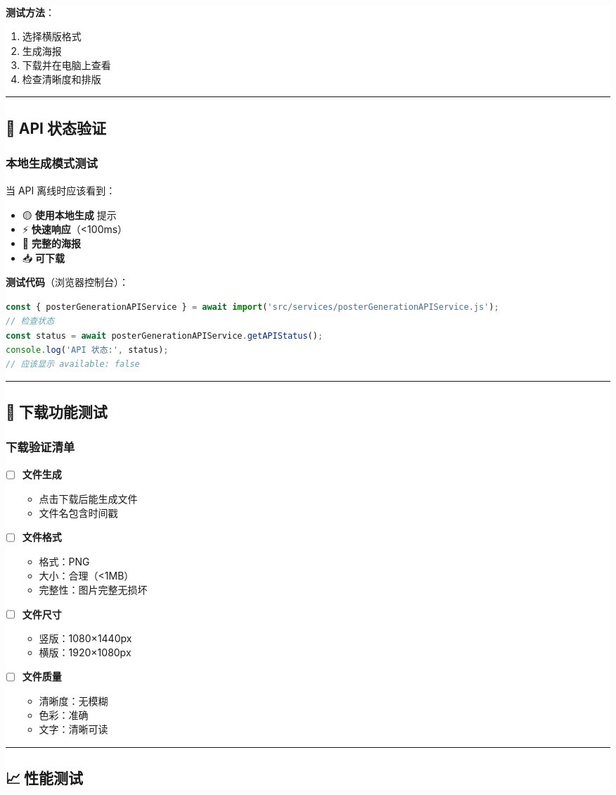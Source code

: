 **测试方法**：
1. 选择横版格式
2. 生成海报
3. 下载并在电脑上查看
4. 检查清晰度和排版

---

## 🚀 API 状态验证

### 本地生成模式测试

当 API 离线时应该看到：
- 🟡 **使用本地生成** 提示
- ⚡ **快速响应**（<100ms）
- 🎨 **完整的海报**
- 📥 **可下载**

**测试代码**（浏览器控制台）：
```javascript
const { posterGenerationAPIService } = await import('src/services/posterGenerationAPIService.js');
// 检查状态
const status = await posterGenerationAPIService.getAPIStatus();
console.log('API 状态:', status);
// 应该显示 available: false
```

---

## 💾 下载功能测试

### 下载验证清单

- [ ] **文件生成**
  - 点击下载后能生成文件
  - 文件名包含时间戳

- [ ] **文件格式**
  - 格式：PNG
  - 大小：合理（<1MB）
  - 完整性：图片完整无损坏

- [ ] **文件尺寸**
  - 竖版：1080×1440px
  - 横版：1920×1080px

- [ ] **文件质量**
  - 清晰度：无模糊
  - 色彩：准确
  - 文字：清晰可读

---

## 📈 性能测试
